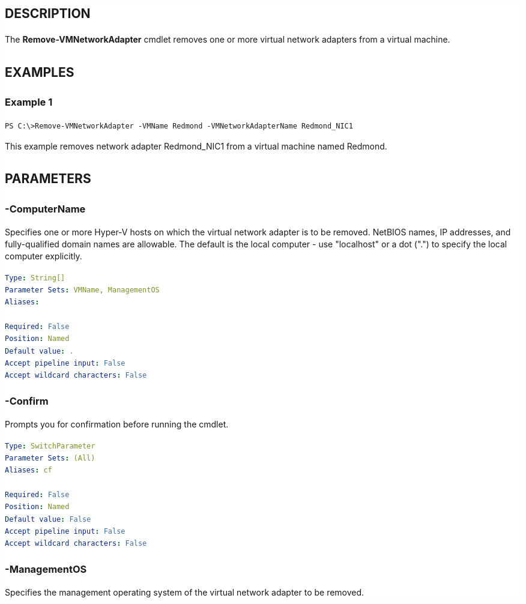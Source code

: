 ## DESCRIPTION
The **Remove-VMNetworkAdapter** cmdlet removes one or more virtual network adapters from a virtual machine.

## EXAMPLES

### Example 1
```
PS C:\>Remove-VMNetworkAdapter -VMName Redmond -VMNetworkAdapterName Redmond_NIC1
```

This example removes network adapter Redmond_NIC1 from a virtual machine named Redmond.

## PARAMETERS

### -ComputerName
Specifies one or more Hyper-V hosts on which the virtual network adapter is to be removed.
NetBIOS names, IP addresses, and fully-qualified domain names are allowable.
The default is the local computer - use "localhost" or a dot (".") to specify the local computer explicitly.

```yaml
Type: String[]
Parameter Sets: VMName, ManagementOS
Aliases: 

Required: False
Position: Named
Default value: .
Accept pipeline input: False
Accept wildcard characters: False
```

### -Confirm
Prompts you for confirmation before running the cmdlet.

```yaml
Type: SwitchParameter
Parameter Sets: (All)
Aliases: cf

Required: False
Position: Named
Default value: False
Accept pipeline input: False
Accept wildcard characters: False
```

### -ManagementOS
Specifies the management operating system  of the virtual network adapter to be removed.
